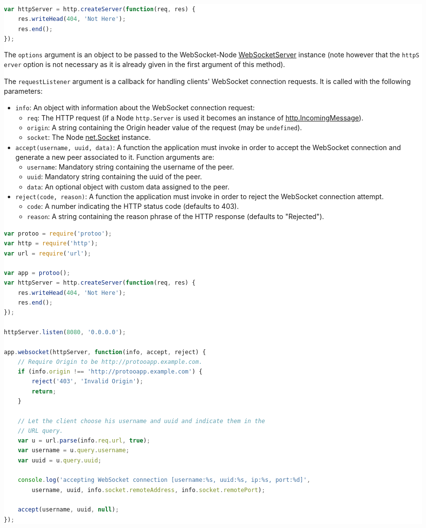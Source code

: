 ```javascript
var httpServer = http.createServer(function(req, res) {
    res.writeHead(404, 'Not Here');
    res.end();
});
```
</div>

The `options` argument is an object to be passed to the WebSocket-Node [WebSocketServer](https://github.com/theturtle32/WebSocket-Node/blob/master/docs/WebSocketServer.md#server-config-options) instance (note however that the `httpServer` option is not necessary as it is already given in the first argument of this method).

The `requestListener` argument is a callback for handling clients' WebSocket connection requests. It is called with the following parameters:

* `info`: An object with information about the WebSocket connection request:
    * `req`: The HTTP request (if a Node `http.Server` is used it becomes an instance of [http.IncomingMessage](https://nodejs.org/api/http.html#http_http_incomingmessage)).
    * `origin`: A string containing the Origin header value of the request (may be `undefined`).
    * `socket`: The Node [net.Socket](https://nodejs.org/api/net.html#net_class_net_socket) instance.
* `accept(username, uuid, data)`: A function the application must invoke in order to accept the WebSocket connection and generate a new peer associated to it. Function arguments are:
    * `username`: Mandatory string containing the username of the peer.
    * `uuid`: Mandatory string containing the uuid of the peer.
    * `data`: An optional object with custom data assigned to the peer.
* `reject(code, reason)`: A function the application must invoke in order to reject the WebSocket connection attempt.
    * `code`: A number indicating the HTTP status code (defaults to 403).
    * `reason`: A string containing the reason phrase of the HTTP response (defaults to "Rejected").

```javascript
var protoo = require('protoo');
var http = require('http');
var url = require('url');

var app = protoo();
var httpServer = http.createServer(function(req, res) {
    res.writeHead(404, 'Not Here');
    res.end();
});

httpServer.listen(8080, '0.0.0.0');

app.websocket(httpServer, function(info, accept, reject) {
    // Require Origin to be http://protooapp.example.com.
    if (info.origin !== 'http://protooapp.example.com') {
        reject('403', 'Invalid Origin');
        return;
    }

    // Let the client choose his username and uuid and indicate them in the
    // URL query.
    var u = url.parse(info.req.url, true);
    var username = u.query.username;
    var uuid = u.query.uuid;

    console.log('accepting WebSocket connection [username:%s, uuid:%s, ip:%s, port:%d]',
        username, uuid, info.socket.remoteAddress, info.socket.remotePort);

    accept(username, uuid, null);
});
```
